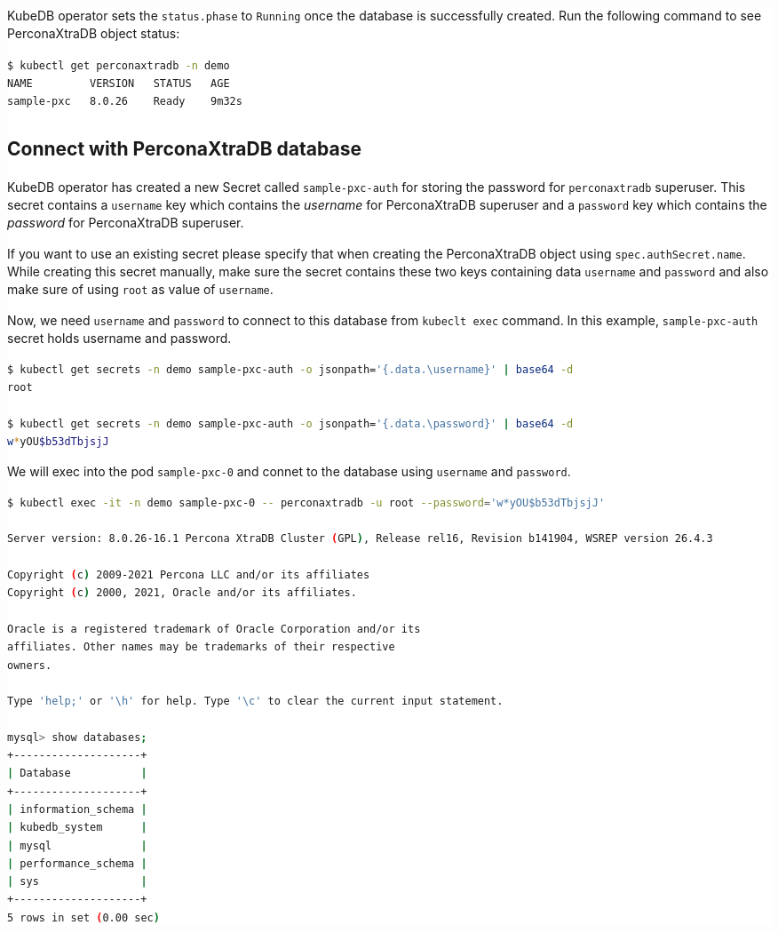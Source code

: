 KubeDB operator sets the `status.phase` to `Running` once the database is successfully created. Run the following command to see PerconaXtraDB object status:

```bash
$ kubectl get perconaxtradb -n demo
NAME         VERSION   STATUS   AGE
sample-pxc   8.0.26    Ready    9m32s
```

## Connect with PerconaXtraDB database

KubeDB operator has created a new Secret called `sample-pxc-auth` for storing the password for `perconaxtradb` superuser. This secret contains a `username` key which contains the *username* for PerconaXtraDB superuser and a `password` key which contains the *password* for PerconaXtraDB superuser.

If you want to use an existing secret please specify that when creating the PerconaXtraDB object using `spec.authSecret.name`. While creating this secret manually, make sure the secret contains these two keys containing data `username` and `password` and also make sure of using `root` as value of `username`.

Now, we need `username` and `password` to connect to this database from `kubeclt exec` command. In this example, `sample-pxc-auth`  secret holds username and password.

```bash
$ kubectl get secrets -n demo sample-pxc-auth -o jsonpath='{.data.\username}' | base64 -d
root

$ kubectl get secrets -n demo sample-pxc-auth -o jsonpath='{.data.\password}' | base64 -d
w*yOU$b53dTbjsjJ
```

We will exec into the pod `sample-pxc-0` and connet to the database using `username` and `password`.

```bash
$ kubectl exec -it -n demo sample-pxc-0 -- perconaxtradb -u root --password='w*yOU$b53dTbjsjJ'

Server version: 8.0.26-16.1 Percona XtraDB Cluster (GPL), Release rel16, Revision b141904, WSREP version 26.4.3

Copyright (c) 2009-2021 Percona LLC and/or its affiliates
Copyright (c) 2000, 2021, Oracle and/or its affiliates.

Oracle is a registered trademark of Oracle Corporation and/or its
affiliates. Other names may be trademarks of their respective
owners.

Type 'help;' or '\h' for help. Type '\c' to clear the current input statement.

mysql> show databases;
+--------------------+
| Database           |
+--------------------+
| information_schema |
| kubedb_system      |
| mysql              |
| performance_schema |
| sys                |
+--------------------+
5 rows in set (0.00 sec)

```
